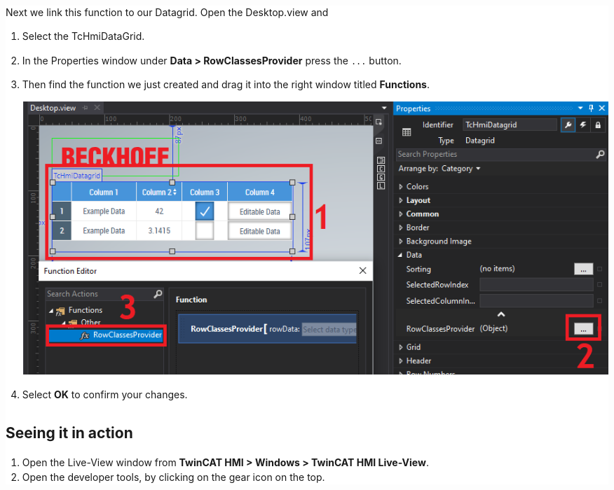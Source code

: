 Next we link this function to our Datagrid. Open the Desktop.view and 
1. Select the TcHmiDataGrid.
2. In the Properties window under **Data > RowClassesProvider** press the `...` button.
3. Then find the function we just created and drag it into the right window titled **Functions**.

	![link row classes provider to data grid](/assets/2022-01-31-row-classes-provider/link_function.png)

4. Select **OK** to confirm your changes.

## Seeing it in action

1. Open the Live-View window from **TwinCAT HMI > Windows > TwinCAT HMI Live-View**.
2. Open the developer tools, by clicking on the gear icon on the top.